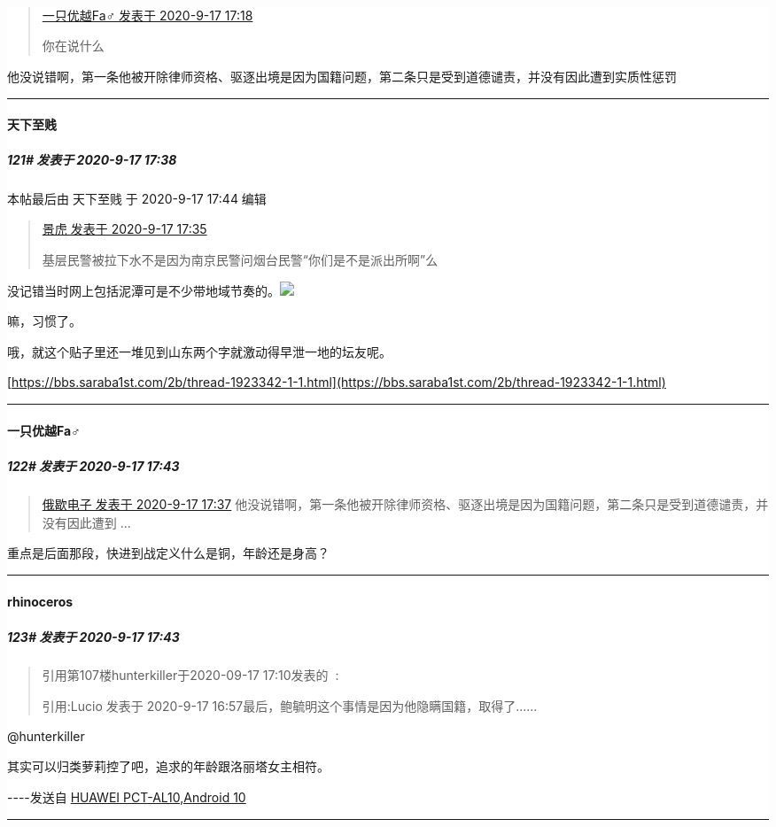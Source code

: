 
<blockquote><a href="httphttps://bbs.saraba1st.com/2b/forum.php?mod=redirect&amp;goto=findpost&amp;pid=48767169&amp;ptid=1960372" target="_blank">一只优越Fa♂ 发表于 2020-9-17 17:18</a>

你在说什么</blockquote>
他没说错啊，第一条他被开除律师资格、驱逐出境是因为国籍问题，第二条只是受到道德谴责，并没有因此遭到实质性惩罚


-----

####  天下至贱  
##### 121#       发表于 2020-9-17 17:38


 本帖最后由 天下至贱 于 2020-9-17 17:44 编辑 
<blockquote><a href="httphttps://bbs.saraba1st.com/2b/forum.php?mod=redirect&amp;goto=findpost&amp;pid=48767373&amp;ptid=1960372" target="_blank">景虎 发表于 2020-9-17 17:35</a>

基层民警被拉下水不是因为南京民警问烟台民警“你们是不是派出所啊”么</blockquote>
没记错当时网上包括泥潭可是不少带地域节奏的。<img src="https://static.saraba1st.com/image/smiley/face2017/048.png" referrerpolicy="no-referrer">


嘛，习惯了。


哦，就这个贴子里还一堆见到山东两个字就激动得早泄一地的坛友呢。

[https://bbs.saraba1st.com/2b/thread-1923342-1-1.html](https://bbs.saraba1st.com/2b/thread-1923342-1-1.html)


-----

####  一只优越Fa♂  
##### 122#       发表于 2020-9-17 17:43


<blockquote><a href="httphttps://bbs.saraba1st.com/2b/forum.php?mod=redirect&amp;goto=findpost&amp;pid=48767396&amp;ptid=1960372" target="_blank">俄歇电子 发表于 2020-9-17 17:37</a>
他没说错啊，第一条他被开除律师资格、驱逐出境是因为国籍问题，第二条只是受到道德谴责，并没有因此遭到 ...</blockquote>
重点是后面那段，快进到战定义什么是铜，年龄还是身高？


-----

####  rhinoceros  
##### 123#       发表于 2020-9-17 17:43


<blockquote>引用第107楼hunterkiller于2020-09-17 17:10发表的  :

引用:Lucio 发表于 2020-9-17 16:57最后，鲍毓明这个事情是因为他隐瞒国籍，取得了......</blockquote>
@hunterkiller

其实可以归类萝莉控了吧，追求的年龄跟洛丽塔女主相符。


----发送自 [HUAWEI PCT-AL10,Android 10](http://stage1.5j4m.com/?1.33)


-----
